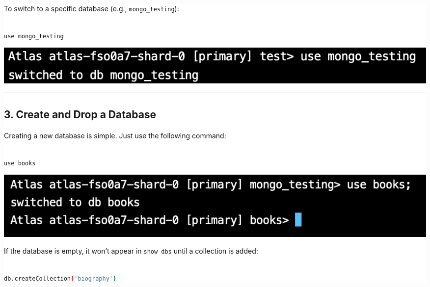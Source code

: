   

To switch to a specific database (e.g., `mongo_testing`):

  

```bash

use mongo_testing

```

  

![05_Clusters](images/05_Clusters.png)

  

---

  

## 3. Create and Drop a Database

  

Creating a new database is simple. Just use the following command:

  

```bash

use books

```

  

![06_create_dbs](images/06_create_db.png)

  

If the database is empty, it won’t appear in `show dbs` until a collection is added:

  

```bash

db.createCollection('biography')

```

  
